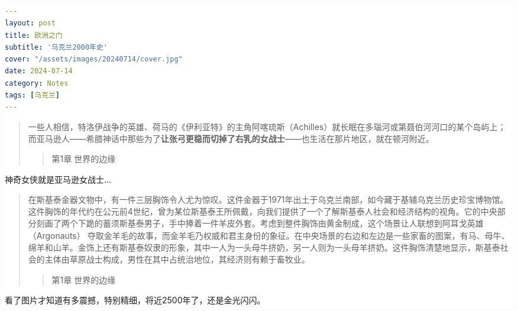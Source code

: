 ```yaml
---
layout: post
title: 欧洲之门
subtitle: '乌克兰2000年史'
cover: "/assets/images/20240714/cover.jpg"
date: 2024-07-14
category: Notes
tags: [乌克兰]
---
```


> 一些人相信，特洛伊战争的英雄、荷马的《伊利亚特》的主角阿喀琉斯（Achilles）就长眠在多瑙河或第聂伯河河口的某个岛屿上；而亚马逊人——希腊神话中那些为了**让张弓更稳而切掉了右乳的女战士**——也生活在那片地区，就在顿河附近。
> >第1章 世界的边缘

神奇女侠就是亚马逊女战士...

>在斯基泰金器文物中，有一件三层胸饰令人尤为惊叹。这件金器于1971年出土于乌克兰南部，如今藏于基辅乌克兰历史珍宝博物馆。这件胸饰的年代约在公元前4世纪，曾为某位斯基泰王所佩戴，向我们提供了一个了解斯基泰人社会和经济结构的视角。它的中央部分刻画了两个下跪的蓄须斯基泰男子，手中捧着一件羊皮外套。考虑到整件胸饰由黄金制成，这个场景让人联想到阿耳戈英雄（Argonauts） 夺取金羊毛的故事，而金羊毛乃权威和君主身份的象征。在中央场景的右边和左边是一些家畜的图案，有马、母牛、绵羊和山羊。金饰上还有斯基泰奴隶的形象，其中一人为一头母牛挤奶，另一人则为一头母羊挤奶。这件胸饰清楚地显示，斯基泰社会的主体由草原战士构成，男性在其中占统治地位，其经济则有赖于畜牧业。
> >第1章 世界的边缘

看了图片才知道有多震撼，特别精细，将近2500年了，还是金光闪闪。